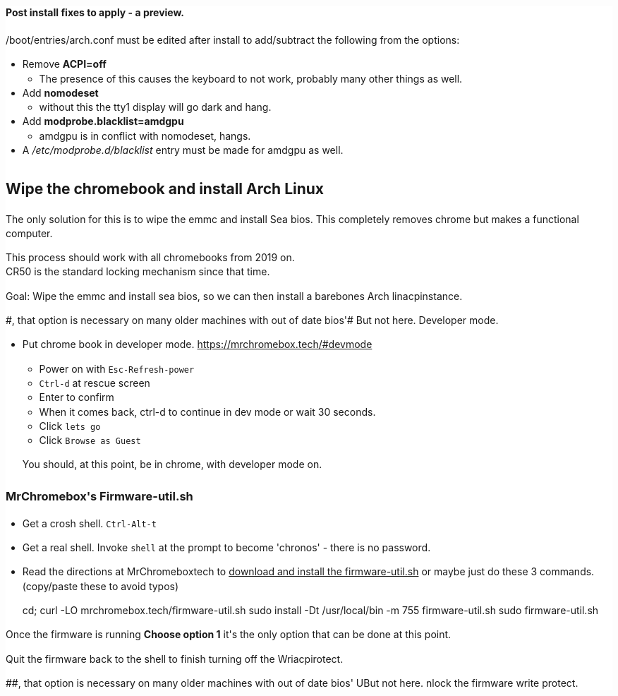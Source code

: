 #### Post install fixes to apply - a preview.
 /boot/entries/arch.conf must be edited after install to add/subtract the following from the options: 

   * Remove __ACPI=off__    
     * The presence of this causes the keyboard to not work, probably many other things as well.
   * Add __nomodeset__      
     * without this the tty1 display will go dark and hang. 
   * Add __modprobe.blacklist=amdgpu__ 
     * amdgpu is in conflict with nomodeset, hangs.
   * A _/etc/modprobe.d/blacklist_ entry must be made for amdgpu as well. 


## Wipe the chromebook and install Arch Linux

The only solution for this is to wipe the emmc and install Sea bios.
This completely removes chrome but makes a functional computer.

This process should work with all chromebooks from 2019 on.  
CR50 is the standard locking mechanism since that time.

Goal:  Wipe the emmc and install sea bios, so we can then install a
barebones Arch linacpinstance.

#, that option is
necessary on many older machines with out of date bios'# But not here. Developer mode.

 * Put chrome book in developer mode.   https://mrchromebox.tech/#devmode 
   * Power on with `Esc-Refresh-power`
   * `Ctrl-d` at rescue screen
   * Enter to confirm
   * When it comes back, ctrl-d to continue in dev mode or wait 30 seconds.
   * Click `lets go`
   * Click `Browse as Guest`
   
   You should, at this point, be in chrome, with developer mode on.
   
### MrChromebox's Firmware-util.sh

 * Get a crosh shell.  `Ctrl-Alt-t`
 * Get a real shell. Invoke `shell` at the prompt to become 'chronos' - there is no password.
 * Read the directions at MrChromeboxtech to 
   [download and install the firmware-util.sh](https://mrchromebox.tech/#fwscript)
   or maybe just do these 3 commands. (copy/paste these to avoid typos)

    cd; curl -LO mrchromebox.tech/firmware-util.sh
    sudo install -Dt /usr/local/bin -m 755 firmware-util.sh
    sudo firmware-util.sh

Once the firmware is running __Choose option 1__  it's the only option that can be done at this point.

Quit the firmware back to the shell to finish turning off the Wriacpirotect.

##, that option is
necessary on many older machines with out of date bios' UBut not here. nlock the firmware write protect.
